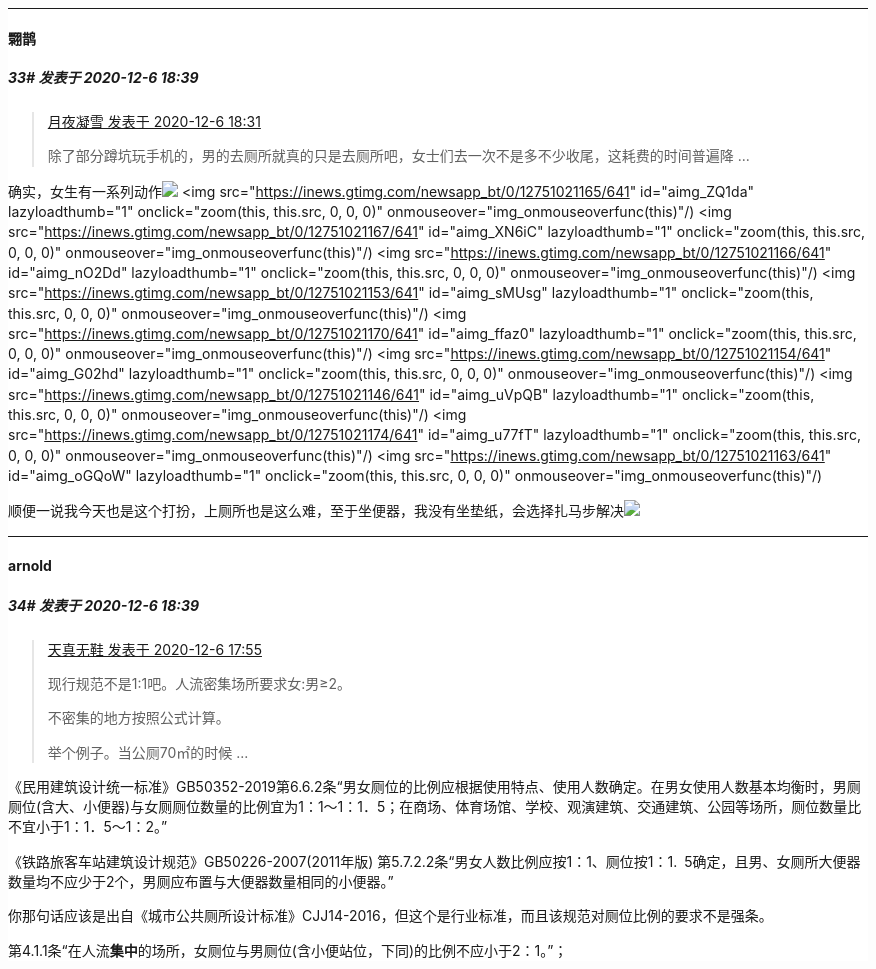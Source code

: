 
-----

####  翾鹊  
##### 33#       发表于 2020-12-6 18:39


<blockquote><a href="httphttps://bbs.saraba1st.com/2b/forum.php?mod=redirect&amp;goto=findpost&amp;pid=49630321&amp;ptid=1976029" target="_blank">月夜凝雪 发表于 2020-12-6 18:31</a>

除了部分蹲坑玩手机的，男的去厕所就真的只是去厕所吧，女士们去一次不是多不少收尾，这耗费的时间普遍降 ...</blockquote>
确实，女生有一系列动作<img src="https://static.saraba1st.com/image/smiley/face2017/068.png" referrerpolicy="no-referrer">
<img src="https://inews.gtimg.com/newsapp_bt/0/12751021165/641" id="aimg_ZQ1da" lazyloadthumb="1" onclick="zoom(this, this.src, 0, 0, 0)" onmouseover="img_onmouseoverfunc(this)"/)
<img src="https://inews.gtimg.com/newsapp_bt/0/12751021167/641" id="aimg_XN6iC" lazyloadthumb="1" onclick="zoom(this, this.src, 0, 0, 0)" onmouseover="img_onmouseoverfunc(this)"/)
<img src="https://inews.gtimg.com/newsapp_bt/0/12751021166/641" id="aimg_nO2Dd" lazyloadthumb="1" onclick="zoom(this, this.src, 0, 0, 0)" onmouseover="img_onmouseoverfunc(this)"/)
<img src="https://inews.gtimg.com/newsapp_bt/0/12751021153/641" id="aimg_sMUsg" lazyloadthumb="1" onclick="zoom(this, this.src, 0, 0, 0)" onmouseover="img_onmouseoverfunc(this)"/)
<img src="https://inews.gtimg.com/newsapp_bt/0/12751021170/641" id="aimg_ffaz0" lazyloadthumb="1" onclick="zoom(this, this.src, 0, 0, 0)" onmouseover="img_onmouseoverfunc(this)"/)
<img src="https://inews.gtimg.com/newsapp_bt/0/12751021154/641" id="aimg_G02hd" lazyloadthumb="1" onclick="zoom(this, this.src, 0, 0, 0)" onmouseover="img_onmouseoverfunc(this)"/)
<img src="https://inews.gtimg.com/newsapp_bt/0/12751021146/641" id="aimg_uVpQB" lazyloadthumb="1" onclick="zoom(this, this.src, 0, 0, 0)" onmouseover="img_onmouseoverfunc(this)"/)
<img src="https://inews.gtimg.com/newsapp_bt/0/12751021174/641" id="aimg_u77fT" lazyloadthumb="1" onclick="zoom(this, this.src, 0, 0, 0)" onmouseover="img_onmouseoverfunc(this)"/)
<img src="https://inews.gtimg.com/newsapp_bt/0/12751021163/641" id="aimg_oGQoW" lazyloadthumb="1" onclick="zoom(this, this.src, 0, 0, 0)" onmouseover="img_onmouseoverfunc(this)"/)


顺便一说我今天也是这个打扮，上厕所也是这么难，至于坐便器，我没有坐垫纸，会选择扎马步解决<img src="https://static.saraba1st.com/image/smiley/face2017/068.png" referrerpolicy="no-referrer">


-----

####  arnold  
##### 34#       发表于 2020-12-6 18:39


<blockquote><a href="httphttps://bbs.saraba1st.com/2b/forum.php?mod=redirect&amp;goto=findpost&amp;pid=49629919&amp;ptid=1976029" target="_blank">天真无鞋 发表于 2020-12-6 17:55</a>

现行规范不是1:1吧。人流密集场所要求女:男≥2。

不密集的地方按照公式计算。

举个例子。当公厕70㎡的时候 ...</blockquote>
《民用建筑设计统一标准》GB50352-2019第6.6.2条“男女厕位的比例应根据使用特点、使用人数确定。在男女使用人数基本均衡时，男厕厕位(含大、小便器)与女厕厕位数量的比例宜为1：1～1：1．5；在商场、体育场馆、学校、观演建筑、交通建筑、公园等场所，厕位数量比不宜小于1：1．5～1：2。”


《铁路旅客车站建筑设计规范》GB50226-2007(2011年版) 第5.7.2.2条“男女人数比例应按1：1、厕位按1：1. 5确定，且男、女厕所大便器数量均不应少于2个，男厕应布置与大便器数量相同的小便器。”


你那句话应该是出自《城市公共厕所设计标准》CJJ14-2016，但这个是行业标准，而且该规范对厕位比例的要求不是强条。

第4.1.1条“在人流<strong>集中</strong>的场所，女厕位与男厕位(含小便站位，下同)的比例不应小于2：1。”；
